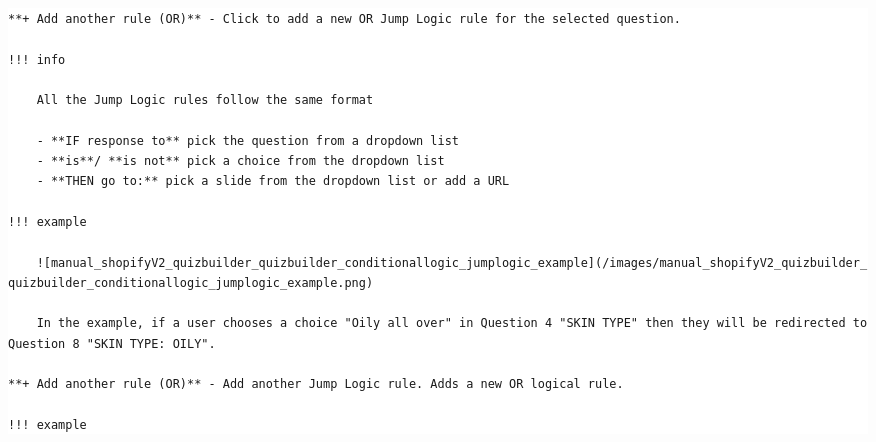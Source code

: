     **+ Add another rule (OR)** - Click to add a new OR Jump Logic rule for the selected question.

    !!! info

        All the Jump Logic rules follow the same format

        - **IF response to** pick the question from a dropdown list
        - **is**/ **is not** pick a choice from the dropdown list
        - **THEN go to:** pick a slide from the dropdown list or add a URL 

    !!! example

        ![manual_shopifyV2_quizbuilder_quizbuilder_conditionallogic_jumplogic_example](/images/manual_shopifyV2_quizbuilder_quizbuilder_conditionallogic_jumplogic_example.png)

        In the example, if a user chooses a choice "Oily all over" in Question 4 "SKIN TYPE" then they will be redirected to Question 8 "SKIN TYPE: OILY".

    **+ Add another rule (OR)** - Add another Jump Logic rule. Adds a new OR logical rule.

    !!! example
